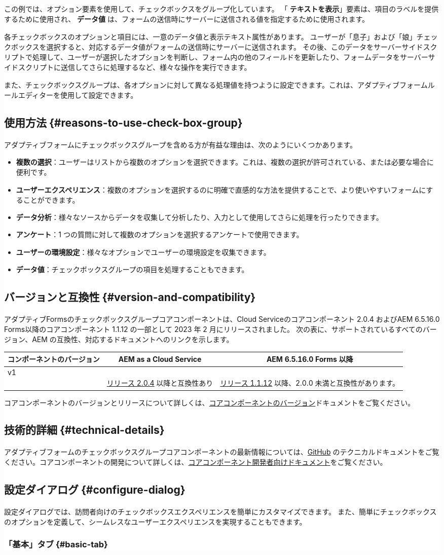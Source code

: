 この例では、オプション要素を使用して、チェックボックスをグループ化しています。 「 **テキストを表示**」要素は、項目のラベルを提供するために使用され、 **データ値** は、フォームの送信時にサーバーに送信される値を指定するために使用されます。

各チェックボックスのオプションと項目には、一意のデータ値と表示テキスト属性があります。 ユーザーが「息子」および「娘」チェックボックスを選択すると、対応するデータ値がフォームの送信時にサーバーに送信されます。 その後、このデータをサーバーサイドスクリプトで処理して、ユーザーが選択したオプションを判断し、フォーム内の他のフィールドを更新したり、フォームデータをサーバーサイドスクリプトに送信してさらに処理するなど、様々な操作を実行できます。

また、チェックボックスグループは、各オプションに対して異なる処理値を持つように設定できます。これは、アダプティブフォームルールエディターを使用して設定できます。

## 使用方法 {#reasons-to-use-check-box-group}

アダプティブフォームにチェックボックスグループを含める方が有益な理由は、次のようにいくつかあります。

- **複数の選択**：ユーザーはリストから複数のオプションを選択できます。これは、複数の選択が許可されている、または必要な場合に便利です。

- **ユーザーエクスペリエンス**：複数のオプションを選択するのに明確で直感的な方法を提供することで、より使いやすいフォームにすることができます。

- **データ分析**：様々なソースからデータを収集して分析したり、入力として使用してさらに処理を行ったりできます。

- **アンケート**：1 つの質問に対して複数のオプションを選択するアンケートで使用できます。

- **ユーザーの環境設定**：様々なオプションでユーザーの環境設定を収集できます。

- **データ値**：チェックボックスグループの項目を処理することもできます。

## バージョンと互換性 {#version-and-compatibility}

アダプティブFormsのチェックボックスグループコアコンポーネントは、Cloud Serviceのコアコンポーネント 2.0.4 およびAEM 6.5.16.0 Forms以降のコアコンポーネント 1.1.12 の一部として 2023 年 2 月にリリースされました。 次の表に、サポートされているすべてのバージョン、AEM の互換性、対応するドキュメントへのリンクを示します。

| コンポーネントのバージョン | AEM as a Cloud Service | AEM 6.5.16.0 Forms 以降 |
|---|---|---|
| v1 | <br>[リリース 2.0.4](/help/adaptive-forms/version.md) 以降と互換性あり | <br>[リリース 1.1.12](/help/adaptive-forms/version.md) 以降、2.0.0 未満と互換性があります。 |

コアコンポーネントのバージョンとリリースについて詳しくは、[コアコンポーネントのバージョン](/help/adaptive-forms/version.md)ドキュメントをご覧ください。



## 技術的詳細 {#technical-details}

アダプティブフォームのチェックボックスグループコアコンポーネントの最新情報については、[GitHub](https://github.com/adobe/aem-core-forms-components/tree/master/ui.af.apps/src/main/content/jcr_root/apps/core/fd/components/form/checkboxgroup/v1/checkboxgroup) のテクニカルドキュメントをご覧ください。コアコンポーネントの開発について詳しくは、[コアコンポーネント開発者向けドキュメント](/help/developing/overview.md)をご覧ください。

## 設定ダイアログ {#configure-dialog}

設定ダイアログでは、訪問者向けのチェックボックスエクスペリエンスを簡単にカスタマイズできます。 また、簡単にチェックボックスのオプションを定義して、シームレスなユーザーエクスペリエンスを実現することもできます。


### 「基本」タブ {#basic-tab}
